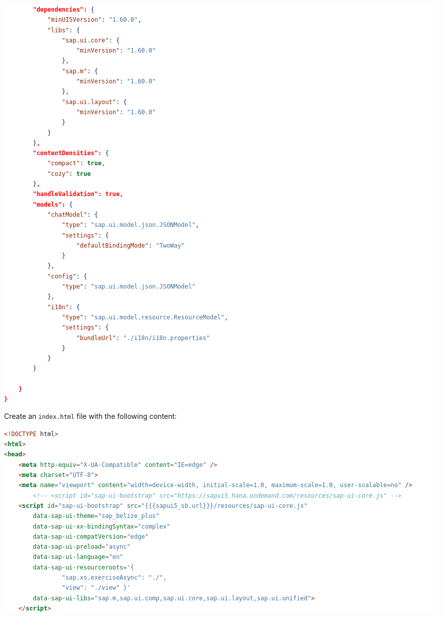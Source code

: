 ```JSON
		"dependencies": {
			"minUI5Version": "1.60.0",
			"libs": {
				"sap.ui.core": {
					"minVersion": "1.60.0"
				},
				"sap.m": {
					"minVersion": "1.60.0"
				},
				"sap.ui.layout": {
					"minVersion": "1.60.0"
				}
			}
		},
		"contentDensities": {
			"compact": true,
			"cozy": true
		},
		"handleValidation": true,
		"models": {
			"chatModel": {
				"type": "sap.ui.model.json.JSONModel",
				"settings": {
					"defaultBindingMode": "TwoWay"
				}
			},
			"config": {
				"type": "sap.ui.model.json.JSONModel"
			},
			"i18n": {
				"type": "sap.ui.model.resource.ResourceModel",
				"settings": {
					"bundleUrl": "./i18n/i18n.properties"
				}
			}
		}

	}
}
```

Create an `index.html` file with the following content:

```html
<!DOCTYPE html>
<html>
<head>
	<meta http-equiv="X-UA-Compatible" content="IE=edge" />
	<meta charset="UTF-8">
	<meta name="viewport" content="width=device-width, initial-scale=1.0, maximum-scale=1.0, user-scalable=no" />
	    <!-- <script id="sap-ui-bootstrap" src="https://sapui5.hana.ondemand.com/resources/sap-ui-core.js" -->
	<script id="sap-ui-bootstrap" src="{{{sapui5_sb.url}}}/resources/sap-ui-core.js"
		data-sap-ui-theme="sap_belize_plus"
		data-sap-ui-xx-bindingSyntax="complex"
		data-sap-ui-compatVersion="edge"
		data-sap-ui-preload="async"
		data-sap-ui-language="en"
		data-sap-ui-resourceroots='{
				"sap.xs.exerciseAsync": "./",
				"view": "./view" }'			
		data-sap-ui-libs="sap.m,sap.ui.comp,sap.ui.core,sap.ui.layout,sap.ui.unified">
	</script>
```